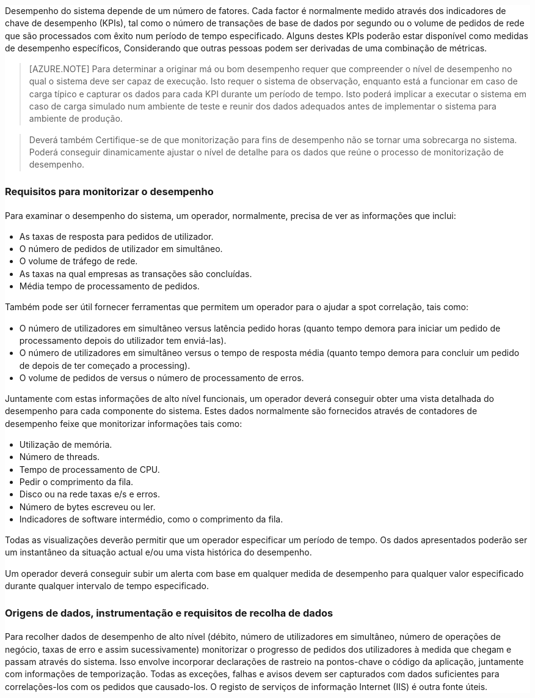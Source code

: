 Desempenho do sistema depende de um número de fatores. Cada factor é normalmente medido através dos indicadores de chave de desempenho (KPIs), tal como o número de transações de base de dados por segundo ou o volume de pedidos de rede que são processados com êxito num período de tempo especificado. Alguns destes KPIs poderão estar disponível como medidas de desempenho específicos, Considerando que outras pessoas podem ser derivadas de uma combinação de métricas.

> [AZURE.NOTE] Para determinar a originar má ou bom desempenho requer que compreender o nível de desempenho no qual o sistema deve ser capaz de execução. Isto requer o sistema de observação, enquanto está a funcionar em caso de carga típico e capturar os dados para cada KPI durante um período de tempo. Isto poderá implicar a executar o sistema em caso de carga simulado num ambiente de teste e reunir dos dados adequados antes de implementar o sistema para ambiente de produção.

> Deverá também Certifique-se de que monitorização para fins de desempenho não se tornar uma sobrecarga no sistema. Poderá conseguir dinamicamente ajustar o nível de detalhe para os dados que reúne o processo de monitorização de desempenho.

### <a name="requirements-for-performance-monitoring"></a>Requisitos para monitorizar o desempenho
Para examinar o desempenho do sistema, um operador, normalmente, precisa de ver as informações que inclui:

- As taxas de resposta para pedidos de utilizador.
- O número de pedidos de utilizador em simultâneo.
- O volume de tráfego de rede.
- As taxas na qual empresas as transações são concluídas.
- Média tempo de processamento de pedidos.

Também pode ser útil fornecer ferramentas que permitem um operador para o ajudar a spot correlação, tais como:

- O número de utilizadores em simultâneo versus latência pedido horas (quanto tempo demora para iniciar um pedido de processamento depois do utilizador tem enviá-las).
- O número de utilizadores em simultâneo versus o tempo de resposta média (quanto tempo demora para concluir um pedido de depois de ter começado a processing).
- O volume de pedidos de versus o número de processamento de erros.

Juntamente com estas informações de alto nível funcionais, um operador deverá conseguir obter uma vista detalhada do desempenho para cada componente do sistema. Estes dados normalmente são fornecidos através de contadores de desempenho feixe que monitorizar informações tais como:

- Utilização de memória.
- Número de threads.
- Tempo de processamento de CPU.
- Pedir o comprimento da fila.
- Disco ou na rede taxas e/s e erros.
- Número de bytes escreveu ou ler.
- Indicadores de software intermédio, como o comprimento da fila.

Todas as visualizações deverão permitir que um operador especificar um período de tempo. Os dados apresentados poderão ser um instantâneo da situação actual e/ou uma vista histórica do desempenho.

Um operador deverá conseguir subir um alerta com base em qualquer medida de desempenho para qualquer valor especificado durante qualquer intervalo de tempo especificado.

### <a name="data-sources-instrumentation-and-data-collection-requirements"></a>Origens de dados, instrumentação e requisitos de recolha de dados
Para recolher dados de desempenho de alto nível (débito, número de utilizadores em simultâneo, número de operações de negócio, taxas de erro e assim sucessivamente) monitorizar o progresso de pedidos dos utilizadores à medida que chegam e passam através do sistema. Isso envolve incorporar declarações de rastreio na pontos-chave o código da aplicação, juntamente com informações de temporização. Todas as exceções, falhas e avisos devem ser capturados com dados suficientes para correlações-los com os pedidos que causado-los. O registo de serviços de informação Internet (IIS) é outra fonte úteis.
